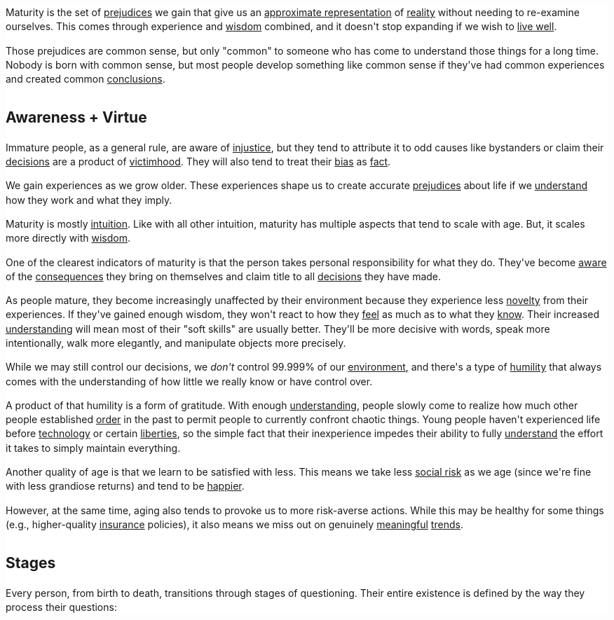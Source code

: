 
Maturity is the set of [prejudices](/bias/) we gain that give us an [approximate representation](/image/) of [reality](/reality/) without needing to re-examine ourselves. This comes through experience and [wisdom](/understanding/) combined, and it doesn't stop expanding if we wish to [live well](/good-life/).

Those prejudices are common sense, but only "common" to someone who has come to understand those things for a long time. Nobody is born with common sense, but most people develop something like common sense if they've had common experiences and created common [conclusions](/logic/).

## Awareness + Virtue

Immature people, as a general rule, are aware of [injustice](/justice/), but they tend to attribute it to odd causes like bystanders or claim their [decisions](/decisions/) are a product of [victimhood](/leftism/). They will also tend to treat their [bias](/bias/) as [fact](/reality/).

We gain experiences as we grow older. These experiences shape us to create accurate [prejudices](/image/) about life if we [understand](/understanding/) how they work and what they imply.

Maturity is mostly [intuition](/feeling/). Like with all other intuition, maturity has multiple aspects that tend to scale with age. But, it scales more directly with [wisdom](/understanding/).

One of the clearest indicators of maturity is that the person takes personal responsibility for what they do. They've become [aware](https://adequate.life/awareness/) of the [consequences](/results/) they bring on themselves and claim title to all [decisions](/decisions/) they have made.

As people mature, they become increasingly unaffected by their environment because they experience less [novelty](/image/) from their experiences. If they've gained enough wisdom, they won't react to how they [feel](/feelings/) as much as to what they [know](/understanding/). Their increased [understanding](/understanding/) will mean most of their "soft skills" are usually better. They'll be more decisive with words, speak more intentionally, walk more elegantly, and manipulate objects more precisely.

While we may still control our decisions, we *don't* control 99.999% of our [environment](/results/), and there's a type of [humility](/morality/) that always comes with the understanding of how little we really know or have control over.

A product of that humility is a form of gratitude. With enough [understanding](/understanding/), people slowly come to realize how much other people established [order](/unknown/) in the past to permit people to currently confront chaotic things. Young people haven't experienced life before [technology](/technology/) or certain [liberties](/justice/), so the simple fact that their inexperience impedes their ability to fully [understand](/understanding/) the effort it takes to simply maintain everything.

Another quality of age is that we learn to be satisfied with less. This means we take less [social risk](/social-risk/) as we age (since we're fine with less grandiose returns) and tend to be [happier](https://adequate.life/happiness-1/).

However, at the same time, aging also tends to provoke us to more risk-averse actions. While this may be healthy for some things (e.g., higher-quality [insurance](https://notageni.us/insurance/) policies), it also means we miss out on genuinely [meaningful](/meaning/) [trends](/trends/).

## Stages

Every person, from birth to death, transitions through stages of questioning. Their entire existence is defined by the way they process their questions:
